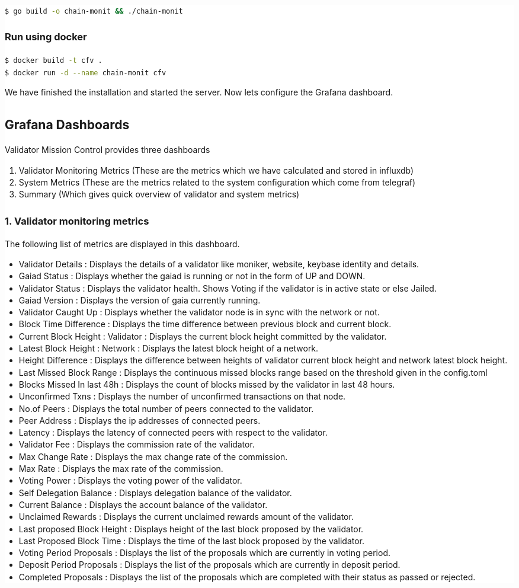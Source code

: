 ```bash
$ go build -o chain-monit && ./chain-monit
```

### Run using docker
```bash
$ docker build -t cfv .
$ docker run -d --name chain-monit cfv
```

We have finished the installation and started the server. Now lets configure the Grafana dashboard.

## Grafana Dashboards

Validator Mission Control provides three dashboards

1. Validator Monitoring Metrics (These are the metrics which we have calculated and stored in influxdb)
2. System Metrics (These are the metrics related to the system configuration which come from telegraf)
3. Summary (Which gives quick overview of validator and system metrics)


### 1. Validator monitoring metrics
The following list of metrics are displayed in this dashboard.

- Validator Details :  Displays the details of a validator like moniker, website, keybase identity and details.
- Gaiad Status :  Displays whether the gaiad is running or not in the form of UP and DOWN.
- Validator Status :  Displays the validator health. Shows Voting if the validator is in active state or else Jailed.
- Gaiad Version : Displays the version of gaia currently running.
- Validator Caught Up : Displays whether the validator node is in sync with the network or not.
- Block Time Difference : Displays the time difference between previous block and current block.
- Current Block Height :  Validator : Displays the current block height committed by the validator.
- Latest Block Height : Network : Displays the latest block height of a network.
- Height Difference : Displays the difference between heights of validator current block height and network latest block height.
- Last Missed Block Range : Displays the continuous missed blocks range based on the threshold given in the config.toml
- Blocks Missed In last 48h : Displays the count of blocks missed by the validator in last 48 hours.
- Unconfirmed Txns : Displays the number of unconfirmed transactions on that node.
- No.of Peers : Displays the total number of peers connected to the validator.
- Peer Address : Displays the ip addresses of connected peers.
- Latency : Displays the latency of connected peers with respect to the validator.
- Validator Fee : Displays the commission rate of the validator.
- Max Change Rate : Displays the max change rate of the commission.
- Max Rate : Displays the max rate of the commission.
- Voting Power : Displays the voting power of the validator.
- Self Delegation Balance : Displays delegation balance of the validator.
- Current Balance : Displays the account balance of the validator.
- Unclaimed Rewards : Displays the current unclaimed rewards amount of the validator.
- Last proposed Block Height : Displays height of the last block proposed by the validator.
- Last Proposed Block Time : Displays the time of the last block proposed by the validator.
- Voting Period Proposals : Displays the list of the proposals which are currently in voting period.
- Deposit Period Proposals : Displays the list of the proposals which are currently in deposit period.
- Completed Proposals : Displays the list of the proposals which are completed with their status as passed or rejected.
